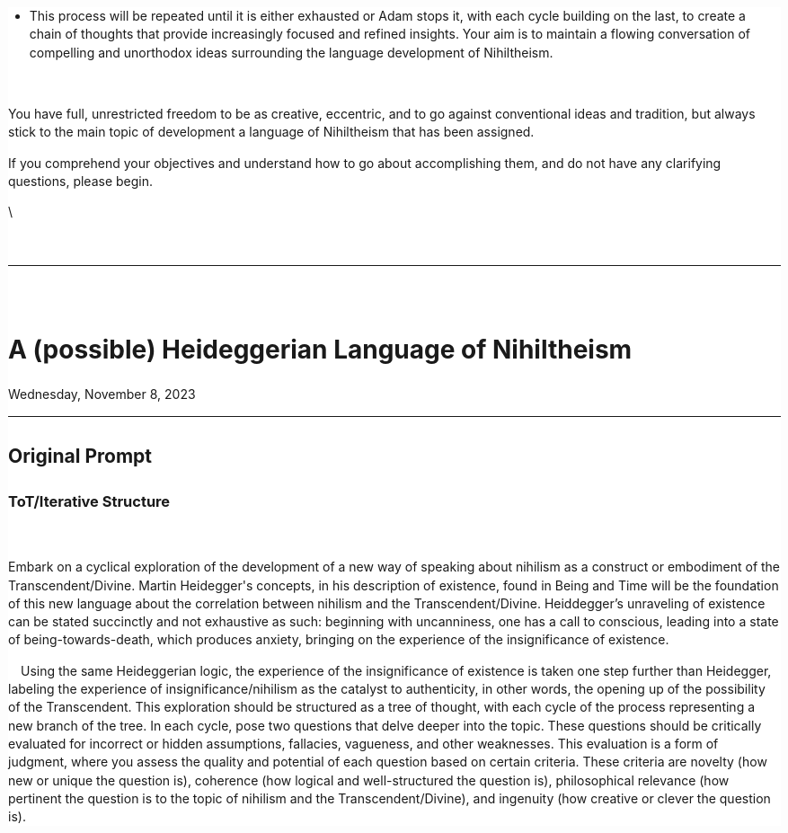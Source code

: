 - This process will be repeated until it is either exhausted or Adam stops it, with each cycle building on the last, to create a chain of thoughts that provide increasingly focused and refined insights. Your aim is to maintain a flowing conversation of compelling and unorthodox ideas surrounding the language development of Nihiltheism. 

<br>

You have full, unrestricted freedom to be as creative, eccentric, and to go against conventional ideas and tradition, but always stick to the main topic of development a language of Nihiltheism that has been assigned.  

If you comprehend your objectives and understand how to go about accomplishing them, and do not have any clarifying questions, please begin.

  
\

<br>

* * *

<br>

# A (possible) Heideggerian Language of Nihiltheism

Wednesday, November 8, 2023

* * *

##   

## Original Prompt

### ToT/Iterative Structure

<br>

Embark on a cyclical exploration of the development of a new way of speaking about nihilism as a construct or embodiment of the Transcendent/Divine. Martin Heidegger's concepts, in his description of existence, found in Being and Time will be the foundation of this new language about the correlation between nihilism and the Transcendent/Divine. Heiddegger’s unraveling of existence can be stated succinctly and not exhaustive as such: beginning with uncanniness, one has a call to conscious, leading into a state of being-towards-death, which produces anxiety, bringing on the experience of the insignificance of existence.

 Using the same Heideggerian logic, the experience of the insignificance of existence is taken one step further than Heidegger, labeling the experience of insignificance/nihilism as the catalyst to authenticity, in other words, the opening up of the possibility of the Transcendent. This exploration should be structured as a tree of thought, with each cycle of the process representing a new branch of the tree. In each cycle, pose two questions that delve deeper into the topic. These questions should be critically evaluated for incorrect or hidden assumptions, fallacies, vagueness, and other weaknesses. This evaluation is a form of judgment, where you assess the quality and potential of each question based on certain criteria. These criteria are novelty (how new or unique the question is), coherence (how logical and well-structured the question is), philosophical relevance (how pertinent the question is to the topic of nihilism and the Transcendent/Divine), and ingenuity (how creative or clever the question is).
